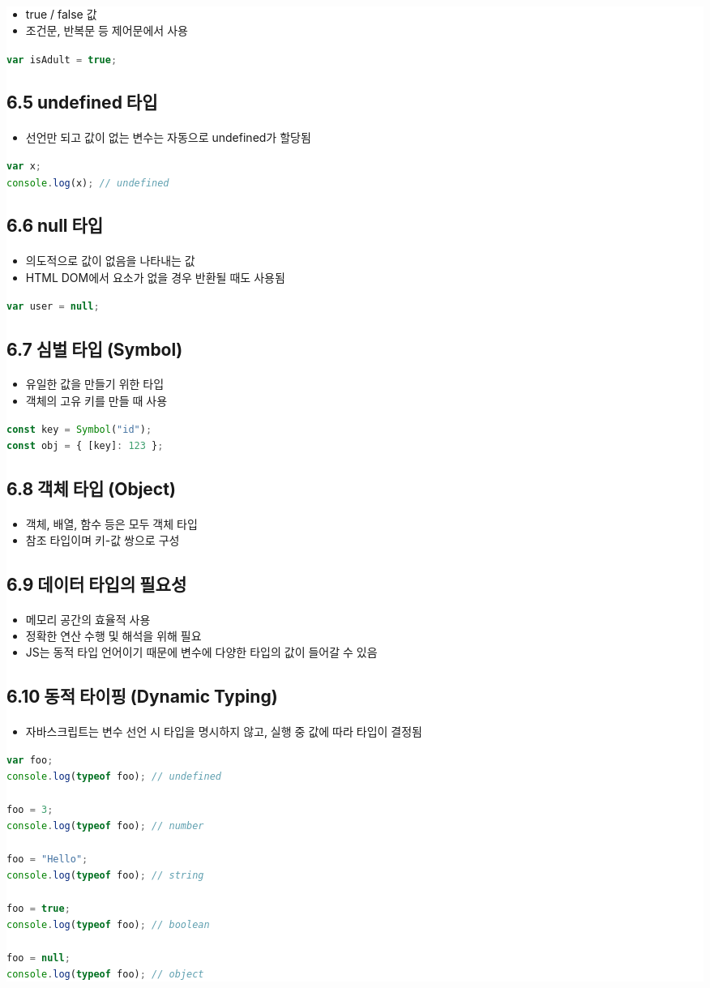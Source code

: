- true / false 값
- 조건문, 반복문 등 제어문에서 사용

```js
var isAdult = true;
```

## 6.5 undefined 타입

- 선언만 되고 값이 없는 변수는 자동으로 undefined가 할당됨

```js
var x;
console.log(x); // undefined
```

## 6.6 null 타입

- 의도적으로 값이 없음을 나타내는 값
- HTML DOM에서 요소가 없을 경우 반환될 때도 사용됨

```js
var user = null;
```

## 6.7 심벌 타입 (Symbol)

- 유일한 값을 만들기 위한 타입
- 객체의 고유 키를 만들 때 사용

```js
const key = Symbol("id");
const obj = { [key]: 123 };
```

## 6.8 객체 타입 (Object)

- 객체, 배열, 함수 등은 모두 객체 타입
- 참조 타입이며 키-값 쌍으로 구성

## 6.9 데이터 타입의 필요성

- 메모리 공간의 효율적 사용
- 정확한 연산 수행 및 해석을 위해 필요
- JS는 동적 타입 언어이기 때문에 변수에 다양한 타입의 값이 들어갈 수 있음

## 6.10 동적 타이핑 (Dynamic Typing)

- 자바스크립트는 변수 선언 시 타입을 명시하지 않고, 실행 중 값에 따라 타입이 결정됨

```js
var foo;
console.log(typeof foo); // undefined

foo = 3;
console.log(typeof foo); // number

foo = "Hello";
console.log(typeof foo); // string

foo = true;
console.log(typeof foo); // boolean

foo = null;
console.log(typeof foo); // object

```